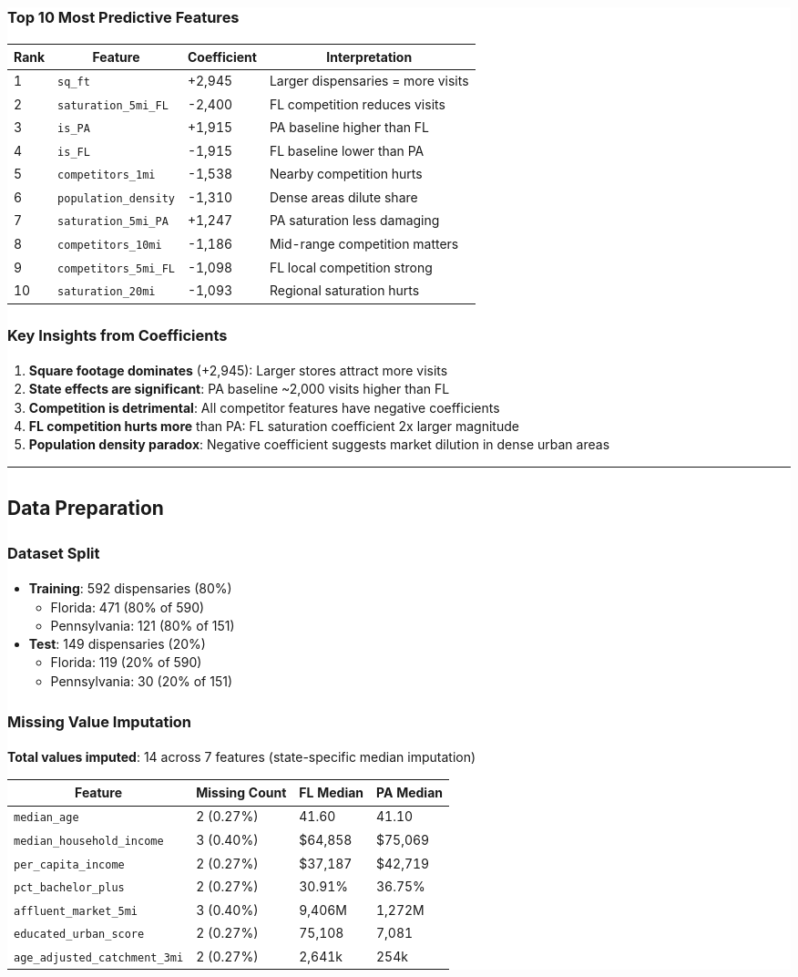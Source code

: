### Top 10 Most Predictive Features

| Rank | Feature | Coefficient | Interpretation |
|------|---------|-------------|----------------|
| 1 | `sq_ft` | +2,945 | Larger dispensaries = more visits |
| 2 | `saturation_5mi_FL` | -2,400 | FL competition reduces visits |
| 3 | `is_PA` | +1,915 | PA baseline higher than FL |
| 4 | `is_FL` | -1,915 | FL baseline lower than PA |
| 5 | `competitors_1mi` | -1,538 | Nearby competition hurts |
| 6 | `population_density` | -1,310 | Dense areas dilute share |
| 7 | `saturation_5mi_PA` | +1,247 | PA saturation less damaging |
| 8 | `competitors_10mi` | -1,186 | Mid-range competition matters |
| 9 | `competitors_5mi_FL` | -1,098 | FL local competition strong |
| 10 | `saturation_20mi` | -1,093 | Regional saturation hurts |

### Key Insights from Coefficients

1. **Square footage dominates** (+2,945): Larger stores attract more visits
2. **State effects are significant**: PA baseline ~2,000 visits higher than FL
3. **Competition is detrimental**: All competitor features have negative coefficients
4. **FL competition hurts more** than PA: FL saturation coefficient 2x larger magnitude
5. **Population density paradox**: Negative coefficient suggests market dilution in dense urban areas

---

## Data Preparation

### Dataset Split

- **Training**: 592 dispensaries (80%)
  - Florida: 471 (80% of 590)
  - Pennsylvania: 121 (80% of 151)
- **Test**: 149 dispensaries (20%)
  - Florida: 119 (20% of 590)
  - Pennsylvania: 30 (20% of 151)

### Missing Value Imputation

**Total values imputed**: 14 across 7 features (state-specific median imputation)

| Feature | Missing Count | FL Median | PA Median |
|---------|---------------|-----------|-----------|
| `median_age` | 2 (0.27%) | 41.60 | 41.10 |
| `median_household_income` | 3 (0.40%) | $64,858 | $75,069 |
| `per_capita_income` | 2 (0.27%) | $37,187 | $42,719 |
| `pct_bachelor_plus` | 2 (0.27%) | 30.91% | 36.75% |
| `affluent_market_5mi` | 3 (0.40%) | 9,406M | 1,272M |
| `educated_urban_score` | 2 (0.27%) | 75,108 | 7,081 |
| `age_adjusted_catchment_3mi` | 2 (0.27%) | 2,641k | 254k |
